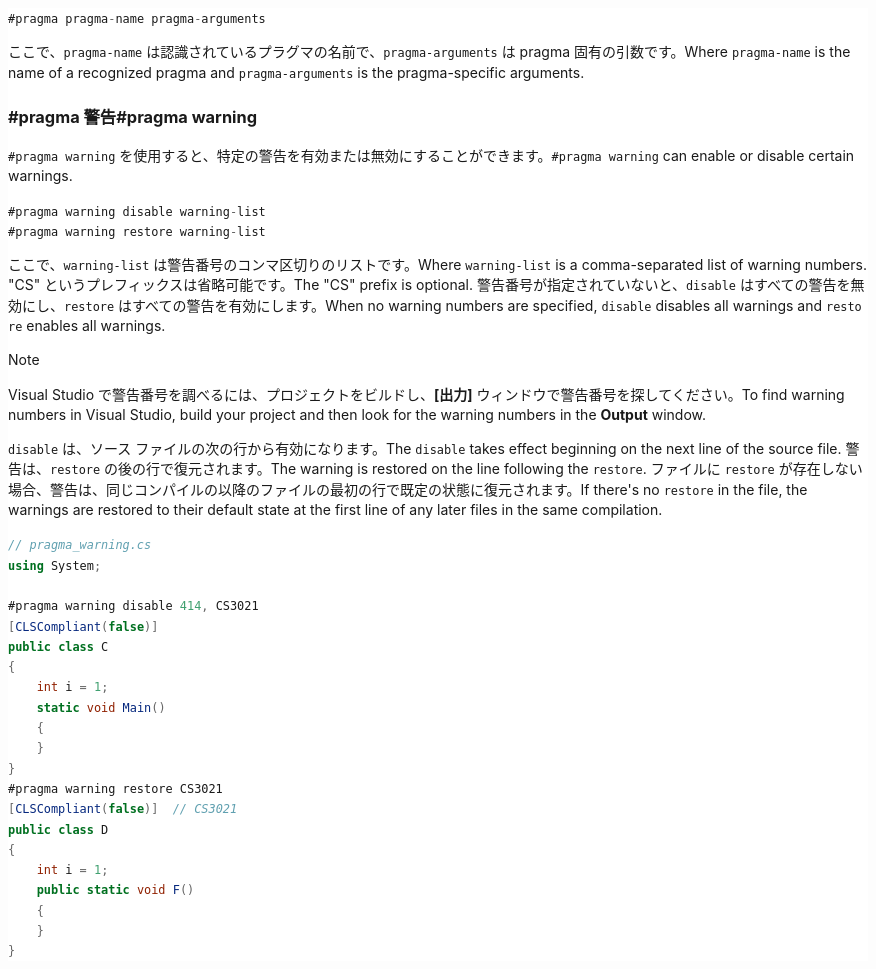 ```csharp
#pragma pragma-name pragma-arguments
```

<span data-ttu-id="634e0-227">ここで、`pragma-name` は認識されているプラグマの名前で、`pragma-arguments` は pragma 固有の引数です。</span><span class="sxs-lookup"><span data-stu-id="634e0-227">Where `pragma-name` is the name of a recognized pragma and `pragma-arguments` is the pragma-specific arguments.</span></span>

### <a name="pragma-warning"></a><span data-ttu-id="634e0-228">#pragma 警告</span><span class="sxs-lookup"><span data-stu-id="634e0-228">#pragma warning</span></span>

<span data-ttu-id="634e0-229">`#pragma warning` を使用すると、特定の警告を有効または無効にすることができます。</span><span class="sxs-lookup"><span data-stu-id="634e0-229">`#pragma warning` can enable or disable certain warnings.</span></span>

```csharp
#pragma warning disable warning-list
#pragma warning restore warning-list
```

<span data-ttu-id="634e0-230">ここで、`warning-list` は警告番号のコンマ区切りのリストです。</span><span class="sxs-lookup"><span data-stu-id="634e0-230">Where `warning-list` is a comma-separated list of warning numbers.</span></span> <span data-ttu-id="634e0-231">"CS" というプレフィックスは省略可能です。</span><span class="sxs-lookup"><span data-stu-id="634e0-231">The "CS" prefix is optional.</span></span> <span data-ttu-id="634e0-232">警告番号が指定されていないと、`disable` はすべての警告を無効にし、`restore` はすべての警告を有効にします。</span><span class="sxs-lookup"><span data-stu-id="634e0-232">When no warning numbers are specified, `disable` disables all warnings and `restore` enables all warnings.</span></span>

> [!NOTE]
> <span data-ttu-id="634e0-233">Visual Studio で警告番号を調べるには、プロジェクトをビルドし、**[出力]** ウィンドウで警告番号を探してください。</span><span class="sxs-lookup"><span data-stu-id="634e0-233">To find warning numbers in Visual Studio, build your project and then look for the warning numbers in the **Output** window.</span></span>

<span data-ttu-id="634e0-234">`disable` は、ソース ファイルの次の行から有効になります。</span><span class="sxs-lookup"><span data-stu-id="634e0-234">The `disable` takes effect beginning on the next line of the source file.</span></span> <span data-ttu-id="634e0-235">警告は、`restore` の後の行で復元されます。</span><span class="sxs-lookup"><span data-stu-id="634e0-235">The warning is restored on the line following the `restore`.</span></span> <span data-ttu-id="634e0-236">ファイルに `restore` が存在しない場合、警告は、同じコンパイルの以降のファイルの最初の行で既定の状態に復元されます。</span><span class="sxs-lookup"><span data-stu-id="634e0-236">If there's no `restore` in the file, the warnings are restored to their default state at the first line of any later files in the same compilation.</span></span>

```csharp
// pragma_warning.cs
using System;

#pragma warning disable 414, CS3021
[CLSCompliant(false)]
public class C
{
    int i = 1;
    static void Main()
    {
    }
}
#pragma warning restore CS3021
[CLSCompliant(false)]  // CS3021
public class D
{
    int i = 1;
    public static void F()
    {
    }
}
```
